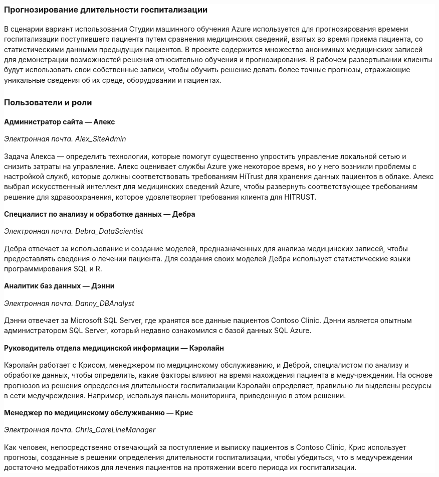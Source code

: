### <a name="predicting-length-of-stay"></a>Прогнозирование длительности госпитализации


В сценарии вариант использования Студии машинного обучения Azure используется для прогнозирования времени госпитализации поступившего пациента путем сравнения медицинских сведений, взятых во время приема пациента, со статистическими данными предыдущих пациентов.
В проекте содержится множество анонимных медицинских записей для демонстрации возможностей решения относительно обучения и прогнозирования. В рабочем развертывании клиенты будут использовать свои собственные записи, чтобы обучить решение делать более точные прогнозы, отражающие уникальные сведения об их среде, оборудовании и пациентах.

### <a name="users-and-roles"></a>Пользователи и роли


**Администратор сайта — Алекс**

*Электронная почта. Alex\_SiteAdmin*

Задача Алекса — определить технологии, которые помогут существенно упростить управление локальной сетью и снизить затраты на управление. Алекс оценивает службы Azure уже некоторое время, но у него возникли проблемы с настройкой служб, которые должны соответствовать требованиям HiTrust для хранения данных пациентов в облаке. Алекс выбрал искусственный интеллект для медицинских сведений Azure, чтобы развернуть соответствующее требованиям решение для здравоохранения, которое удовлетворяет требования клиента для HITRUST.

**Специалист по анализу и обработке данных — Дебра**

*Электронная почта. Debra\_DataScientist*

Дебра отвечает за использование и создание моделей, предназначенных для анализа медицинских записей, чтобы предоставлять сведения о лечении пациента. Для создания своих моделей Дебра использует статистические языки программирования SQL и R.

**Аналитик баз данных — Дэнни**

*Электронная почта. Danny\_DBAnalyst*

Дэнни отвечает за Microsoft SQL Server, где хранятся все данные пациентов Contoso Clinic. Дэнни является опытным администратором SQL Server, который недавно ознакомился с базой данных SQL Azure.

**Руководитель отдела медицинской информации — Кэролайн**

Кэролайн работает с Крисом, менеджером по медицинскому обслуживанию, и Деброй, специалистом по анализу и обработке данных, чтобы определить, какие факторы влияют на время нахождения пациента в медучреждении.
На основе прогнозов из решения определения длительности госпитализации Кэролайн определяет, правильно ли выделены ресурсы в сети медучреждения. Например, используя панель мониторинга, приведенную в этом решении.

**Менеджер по медицинскому обслуживанию — Крис**

*Электронная почта. Chris\_CareLineManager*

Как человек, непосредственно отвечающий за поступление и выписку пациентов в Contoso Clinic, Крис использует прогнозы, созданные в решении определения длительности госпитализации, чтобы убедиться, что в медучреждении достаточно медработников для лечения пациентов на протяжении всего периода их госпитализации.
